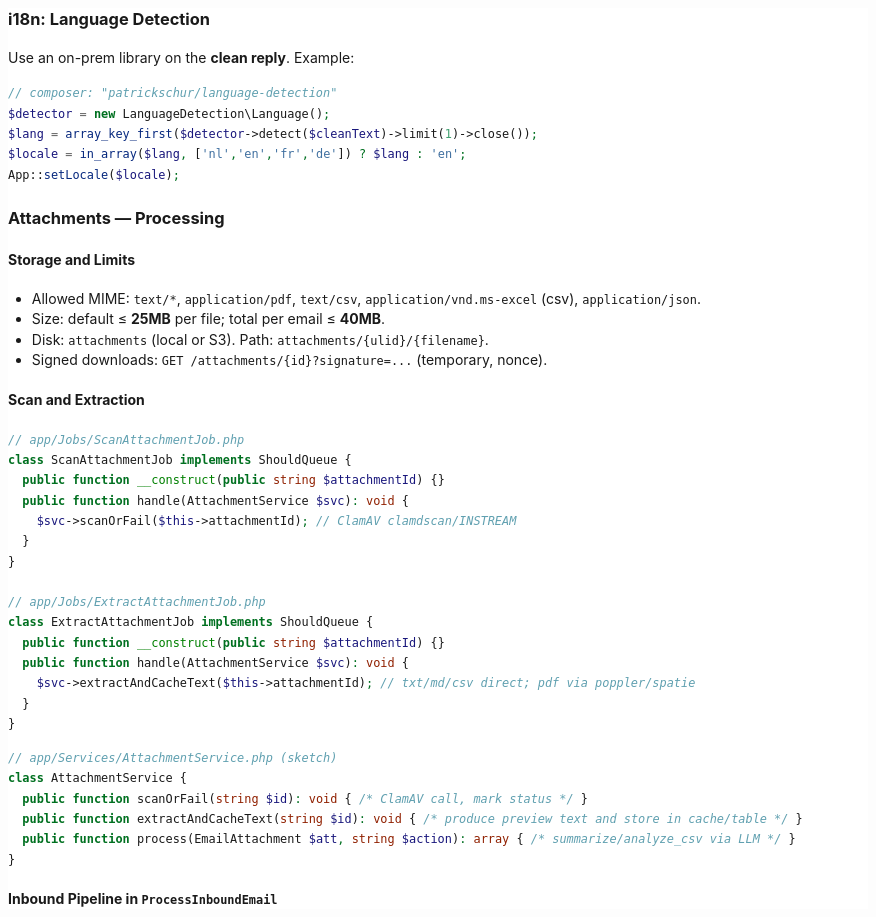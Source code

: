 ### i18n: Language Detection

Use an on-prem library on the **clean reply**. Example:

```php
// composer: "patrickschur/language-detection"
$detector = new LanguageDetection\Language();
$lang = array_key_first($detector->detect($cleanText)->limit(1)->close());
$locale = in_array($lang, ['nl','en','fr','de']) ? $lang : 'en';
App::setLocale($locale);
```

### Attachments — Processing

#### Storage and Limits

* Allowed MIME: `text/*`, `application/pdf`, `text/csv`, `application/vnd.ms-excel` (csv), `application/json`.
* Size: default ≤ **25MB** per file; total per email ≤ **40MB**.
* Disk: `attachments` (local or S3). Path: `attachments/{ulid}/{filename}`.
* Signed downloads: `GET /attachments/{id}?signature=...` (temporary, nonce).

#### Scan and Extraction

```php
// app/Jobs/ScanAttachmentJob.php
class ScanAttachmentJob implements ShouldQueue {
  public function __construct(public string $attachmentId) {}
  public function handle(AttachmentService $svc): void {
    $svc->scanOrFail($this->attachmentId); // ClamAV clamdscan/INSTREAM
  }
}

// app/Jobs/ExtractAttachmentJob.php
class ExtractAttachmentJob implements ShouldQueue {
  public function __construct(public string $attachmentId) {}
  public function handle(AttachmentService $svc): void {
    $svc->extractAndCacheText($this->attachmentId); // txt/md/csv direct; pdf via poppler/spatie
  }
}
```

```php
// app/Services/AttachmentService.php (sketch)
class AttachmentService {
  public function scanOrFail(string $id): void { /* ClamAV call, mark status */ }
  public function extractAndCacheText(string $id): void { /* produce preview text and store in cache/table */ }
  public function process(EmailAttachment $att, string $action): array { /* summarize/analyze_csv via LLM */ }
}
```

#### Inbound Pipeline in `ProcessInboundEmail`
